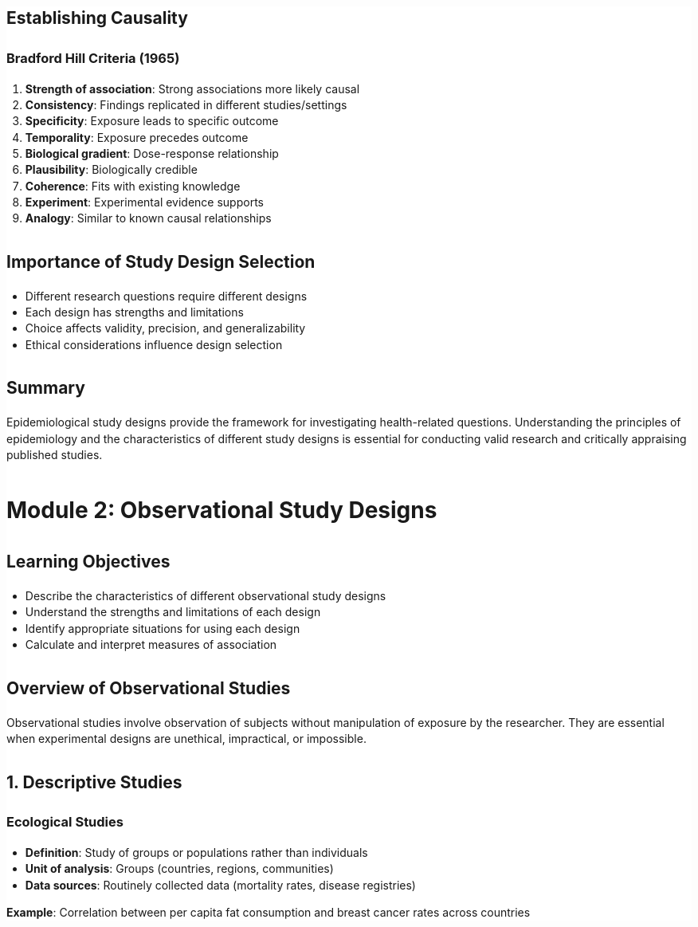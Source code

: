 ## Establishing Causality

### Bradford Hill Criteria (1965)
1. **Strength of association**: Strong associations more likely causal
2. **Consistency**: Findings replicated in different studies/settings
3. **Specificity**: Exposure leads to specific outcome
4. **Temporality**: Exposure precedes outcome
5. **Biological gradient**: Dose-response relationship
6. **Plausibility**: Biologically credible
7. **Coherence**: Fits with existing knowledge
8. **Experiment**: Experimental evidence supports
9. **Analogy**: Similar to known causal relationships

## Importance of Study Design Selection

- Different research questions require different designs
- Each design has strengths and limitations
- Choice affects validity, precision, and generalizability
- Ethical considerations influence design selection

## Summary

Epidemiological study designs provide the framework for investigating health-related questions. Understanding the principles of epidemiology and the characteristics of different study designs is essential for conducting valid research and critically appraising published studies.
# Module 2: Observational Study Designs

## Learning Objectives
- Describe the characteristics of different observational study designs
- Understand the strengths and limitations of each design
- Identify appropriate situations for using each design
- Calculate and interpret measures of association

## Overview of Observational Studies

Observational studies involve observation of subjects without manipulation of exposure by the researcher. They are essential when experimental designs are unethical, impractical, or impossible.

## 1. Descriptive Studies

### Ecological Studies
- **Definition**: Study of groups or populations rather than individuals
- **Unit of analysis**: Groups (countries, regions, communities)
- **Data sources**: Routinely collected data (mortality rates, disease registries)

**Example**: Correlation between per capita fat consumption and breast cancer rates across countries
